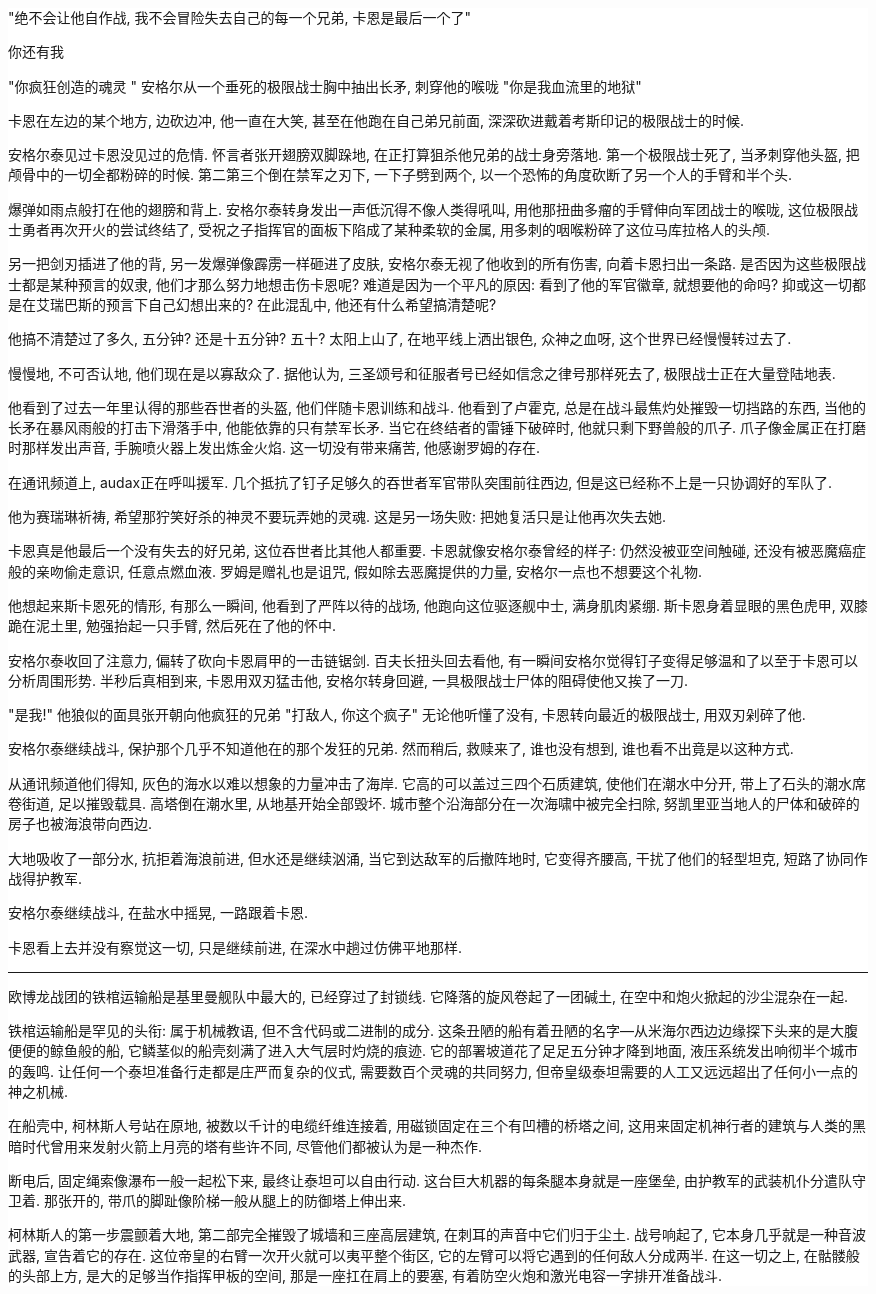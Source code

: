 "绝不会让他自作战, 我不会冒险失去自己的每一个兄弟, 卡恩是最后一个了"

你还有我

"你疯狂创造的魂灵 " 安格尔从一个垂死的极限战士胸中抽出长矛, 刺穿他的喉咙 "你是我血流里的地狱"

卡恩在左边的某个地方, 边砍边冲, 他一直在大笑, 甚至在他跑在自己弟兄前面, 深深砍进戴着考斯印记的极限战士的时候.

安格尔泰见过卡恩没见过的危情. 怀言者张开翅膀双脚跺地, 在正打算狙杀他兄弟的战士身旁落地. 第一个极限战士死了, 当矛刺穿他头盔, 把颅骨中的一切全都粉碎的时候. 第二第三个倒在禁军之刃下, 一下子劈到两个, 以一个恐怖的角度砍断了另一个人的手臂和半个头.

爆弹如雨点般打在他的翅膀和背上. 安格尔泰转身发出一声低沉得不像人类得吼叫, 用他那扭曲多瘤的手臂伸向军团战士的喉咙, 这位极限战士勇者再次开火的尝试终结了, 受祝之子指挥官的面板下陷成了某种柔软的金属, 用多刺的咽喉粉碎了这位马库拉格人的头颅.

另一把剑刃插进了他的背, 另一发爆弹像霹雳一样砸进了皮肤, 安格尔泰无视了他收到的所有伤害, 向着卡恩扫出一条路. 是否因为这些极限战士都是某种预言的奴隶, 他们才那么努力地想击伤卡恩呢? 难道是因为一个平凡的原因: 看到了他的军官徽章, 就想要他的命吗? 抑或这一切都是在艾瑞巴斯的预言下自己幻想出来的? 在此混乱中, 他还有什么希望搞清楚呢?

他搞不清楚过了多久, 五分钟? 还是十五分钟? 五十? 太阳上山了, 在地平线上洒出银色, 众神之血呀, 这个世界已经慢慢转过去了.

慢慢地, 不可否认地, 他们现在是以寡敌众了. 据他认为, 三圣颂号和征服者号已经如信念之律号那样死去了, 极限战士正在大量登陆地表.

他看到了过去一年里认得的那些吞世者的头盔, 他们伴随卡恩训练和战斗. 他看到了卢霍克, 总是在战斗最焦灼处摧毁一切挡路的东西, 当他的长矛在暴风雨般的打击下滑落手中, 他能依靠的只有禁军长矛. 当它在终结者的雷锤下破碎时, 他就只剩下野兽般的爪子. 爪子像金属正在打磨时那样发出声音, 手腕喷火器上发出炼金火焰. 这一切没有带来痛苦, 他感谢罗姆的存在.

在通讯频道上, audax正在呼叫援军. 几个抵抗了钉子足够久的吞世者军官带队突围前往西边, 但是这已经称不上是一只协调好的军队了.

他为赛瑞琳祈祷, 希望那狞笑好杀的神灵不要玩弄她的灵魂. 这是另一场失败: 把她复活只是让他再次失去她.

卡恩真是他最后一个没有失去的好兄弟, 这位吞世者比其他人都重要. 卡恩就像安格尔泰曾经的样子: 仍然没被亚空间触碰, 还没有被恶魔癌症般的亲吻偷走意识, 任意点燃血液. 罗姆是赠礼也是诅咒, 假如除去恶魔提供的力量, 安格尔一点也不想要这个礼物.

他想起来斯卡恩死的情形, 有那么一瞬间, 他看到了严阵以待的战场, 他跑向这位驱逐舰中士, 满身肌肉紧绷. 斯卡恩身着显眼的黑色虎甲, 双膝跪在泥土里, 勉强抬起一只手臂, 然后死在了他的怀中.

安格尔泰收回了注意力, 偏转了砍向卡恩肩甲的一击链锯剑. 百夫长扭头回去看他, 有一瞬间安格尔觉得钉子变得足够温和了以至于卡恩可以分析周围形势. 半秒后真相到来, 卡恩用双刃猛击他, 安格尔转身回避, 一具极限战士尸体的阻碍使他又挨了一刀.

"是我!" 他狼似的面具张开朝向他疯狂的兄弟 "打敌人, 你这个疯子" 无论他听懂了没有, 卡恩转向最近的极限战士, 用双刃剁碎了他.

安格尔泰继续战斗, 保护那个几乎不知道他在的那个发狂的兄弟. 然而稍后, 救赎来了, 谁也没有想到, 谁也看不出竟是以这种方式.

从通讯频道他们得知, 灰色的海水以难以想象的力量冲击了海岸. 它高的可以盖过三四个石质建筑, 使他们在潮水中分开, 带上了石头的潮水席卷街道, 足以摧毁载具. 高塔倒在潮水里, 从地基开始全部毁坏. 城市整个沿海部分在一次海啸中被完全扫除, 努凯里亚当地人的尸体和破碎的房子也被海浪带向西边.

大地吸收了一部分水, 抗拒着海浪前进, 但水还是继续汹涌, 当它到达敌军的后撤阵地时, 它变得齐腰高, 干扰了他们的轻型坦克, 短路了协同作战得护教军.

安格尔泰继续战斗, 在盐水中摇晃, 一路跟着卡恩.

卡恩看上去并没有察觉这一切, 只是继续前进, 在深水中趟过仿佛平地那样.

--------

欧博龙战团的铁棺运输船是基里曼舰队中最大的, 已经穿过了封锁线. 它降落的旋风卷起了一团碱土, 在空中和炮火掀起的沙尘混杂在一起.

铁棺运输船是罕见的头衔: 属于机械教语, 但不含代码或二进制的成分. 这条丑陋的船有着丑陋的名字—从米海尔西边边缘探下头来的是大腹便便的鲸鱼般的船, 它鳞茎似的船壳刻满了进入大气层时灼烧的痕迹. 它的部署坡道花了足足五分钟才降到地面, 液压系统发出响彻半个城市的轰鸣. 让任何一个泰坦准备行走都是庄严而复杂的仪式, 需要数百个灵魂的共同努力, 但帝皇级泰坦需要的人工又远远超出了任何小一点的神之机械.

在船壳中, 柯林斯人号站在原地, 被数以千计的电缆纤维连接着, 用磁锁固定在三个有凹槽的桥塔之间, 这用来固定机神行者的建筑与人类的黑暗时代曾用来发射火箭上月亮的塔有些许不同, 尽管他们都被认为是一种杰作.

断电后, 固定绳索像瀑布一般一起松下来, 最终让泰坦可以自由行动. 这台巨大机器的每条腿本身就是一座堡垒, 由护教军的武装机仆分遣队守卫着. 那张开的, 带爪的脚趾像阶梯一般从腿上的防御塔上伸出来.

柯林斯人的第一步震颤着大地, 第二部完全摧毁了城墙和三座高层建筑, 在刺耳的声音中它们归于尘土. 战号响起了, 它本身几乎就是一种音波武器, 宣告着它的存在. 这位帝皇的右臂一次开火就可以夷平整个街区, 它的左臂可以将它遇到的任何敌人分成两半. 在这一切之上, 在骷髅般的头部上方, 是大的足够当作指挥甲板的空间, 那是一座扛在肩上的要塞, 有着防空火炮和激光电容一字排开准备战斗.

